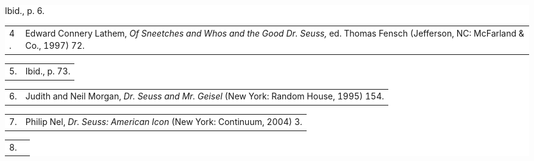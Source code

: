 </td>
<td>
Ibid., p. 6.
</td>
</tr>
</table>
<table border="0">
<tr>
<td>
4.
</td>
<td>
Edward Connery Lathem,
<i>
Of Sneetches and Whos and the Good Dr. Seuss,
</i>
ed. Thomas Fensch (Jefferson, NC: McFarland &amp; Co., 1997) 72.
</td>
</tr>
</table>
<table border="0">
<tr>
<td>
5.
</td>
<td>
Ibid., p. 73.
</td>
</tr>
</table>
<table border="0">
<tr>
<td>
6.
</td>
<td>
Judith and Neil Morgan,
<i>
Dr. Seuss and Mr. Geisel
</i>
(New York: Random House, 1995) 154.
</td>
</tr>
</table>
<table border="0">
<tr>
<td>
7.
</td>
<td>
Philip Nel,
<i>
Dr. Seuss: American Icon
</i>
(New York: Continuum, 2004) 3.
</td>
</tr>
</table>
<table border="0">
<tr>
<td>
8.
</td>
<td>